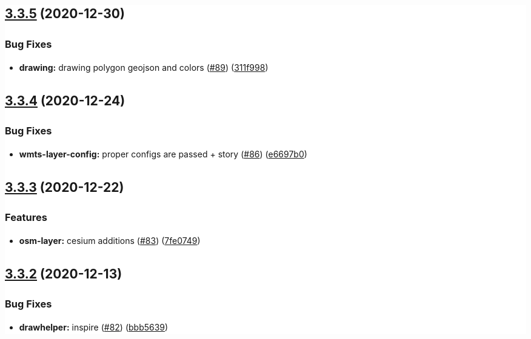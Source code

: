 


## [3.3.5](https://github.com/MapColonies/shared-components/compare/@map-colonies/react-components@3.3.4...@map-colonies/react-components@3.3.5) (2020-12-30)


### Bug Fixes

* **drawing:** drawing polygon geojson and colors ([#89](https://github.com/MapColonies/shared-components/issues/89)) ([311f998](https://github.com/MapColonies/shared-components/commit/311f998726eba094473465e77eeef8d98e28e2a8))





## [3.3.4](https://github.com/MapColonies/shared-components/compare/@map-colonies/react-components@3.3.3...@map-colonies/react-components@3.3.4) (2020-12-24)


### Bug Fixes

* **wmts-layer-config:** proper configs are passed + story ([#86](https://github.com/MapColonies/shared-components/issues/86)) ([e6697b0](https://github.com/MapColonies/shared-components/commit/e6697b0e95405e07c2e6fc34107f8d21bb0cab18))






## [3.3.3](https://github.com/MapColonies/shared-components/compare/@map-colonies/react-components@3.3.2...@map-colonies/react-components@3.3.3) (2020-12-22)


### Features

* **osm-layer:** cesium additions ([#83](https://github.com/MapColonies/shared-components/issues/83)) ([7fe0749](https://github.com/MapColonies/shared-components/commit/7fe074951d85ee22339679e16a3c5b206c595574))






## [3.3.2](https://github.com/MapColonies/shared-components/compare/@map-colonies/react-components@3.3.1...@map-colonies/react-components@3.3.2) (2020-12-13)


### Bug Fixes

* **drawhelper:** inspire ([#82](https://github.com/MapColonies/shared-components/issues/82)) ([bbb5639](https://github.com/MapColonies/shared-components/commit/bbb563974bd6fb89274d6383d7ae72df4267a7b7))
